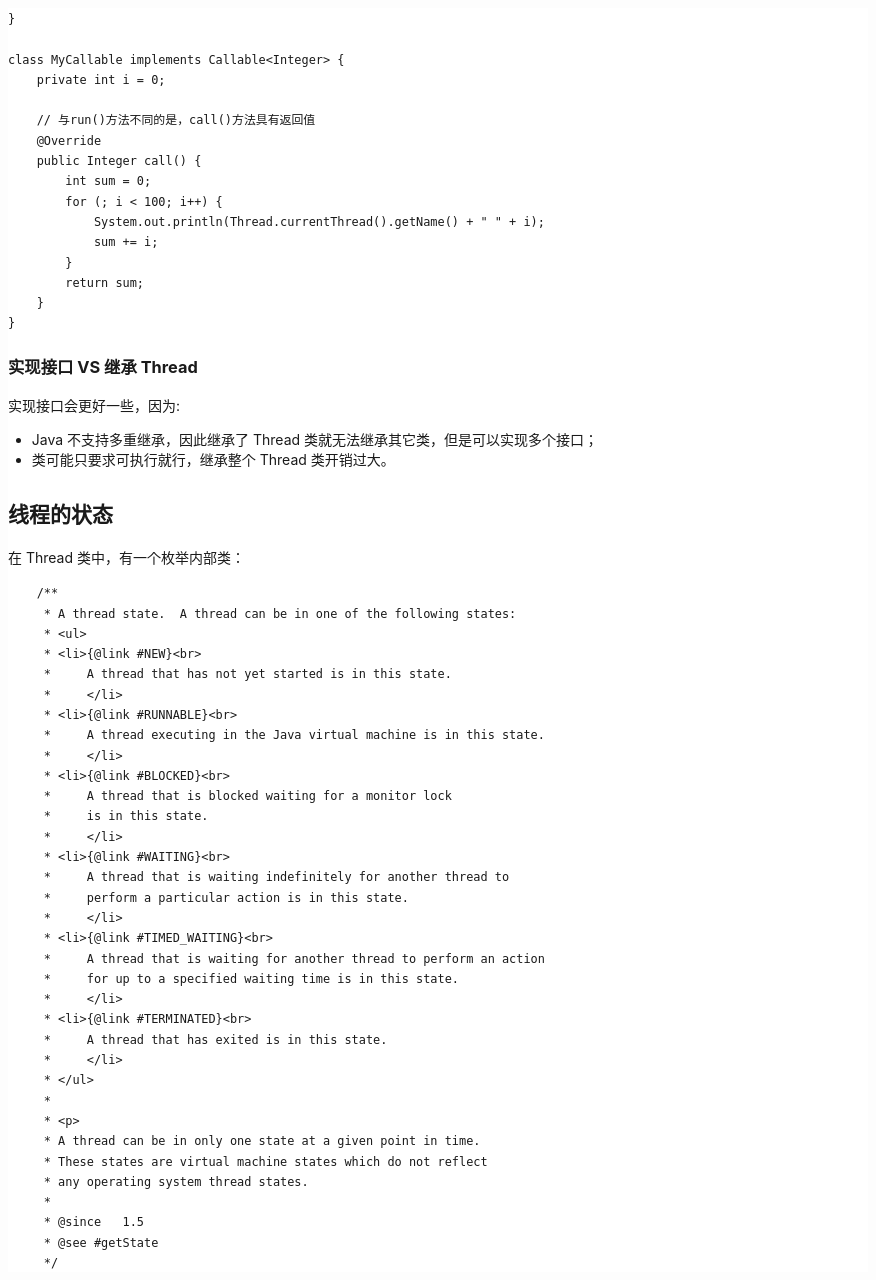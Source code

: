 ```
}

class MyCallable implements Callable<Integer> {
    private int i = 0;

    // 与run()方法不同的是，call()方法具有返回值
    @Override
    public Integer call() {
        int sum = 0;
        for (; i < 100; i++) {
            System.out.println(Thread.currentThread().getName() + " " + i);
            sum += i;
        }
        return sum;
    }
}
```

### 实现接口 VS 继承 Thread

实现接口会更好一些，因为:

- Java 不支持多重继承，因此继承了 Thread 类就无法继承其它类，但是可以实现多个接口；
- 类可能只要求可执行就行，继承整个 Thread 类开销过大。

## 线程的状态

在 Thread 类中，有一个枚举内部类：

```
    /**
     * A thread state.  A thread can be in one of the following states:
     * <ul>
     * <li>{@link #NEW}<br>
     *     A thread that has not yet started is in this state.
     *     </li>
     * <li>{@link #RUNNABLE}<br>
     *     A thread executing in the Java virtual machine is in this state.
     *     </li>
     * <li>{@link #BLOCKED}<br>
     *     A thread that is blocked waiting for a monitor lock
     *     is in this state.
     *     </li>
     * <li>{@link #WAITING}<br>
     *     A thread that is waiting indefinitely for another thread to
     *     perform a particular action is in this state.
     *     </li>
     * <li>{@link #TIMED_WAITING}<br>
     *     A thread that is waiting for another thread to perform an action
     *     for up to a specified waiting time is in this state.
     *     </li>
     * <li>{@link #TERMINATED}<br>
     *     A thread that has exited is in this state.
     *     </li>
     * </ul>
     *
     * <p>
     * A thread can be in only one state at a given point in time.
     * These states are virtual machine states which do not reflect
     * any operating system thread states.
     *
     * @since   1.5
     * @see #getState
     */
```